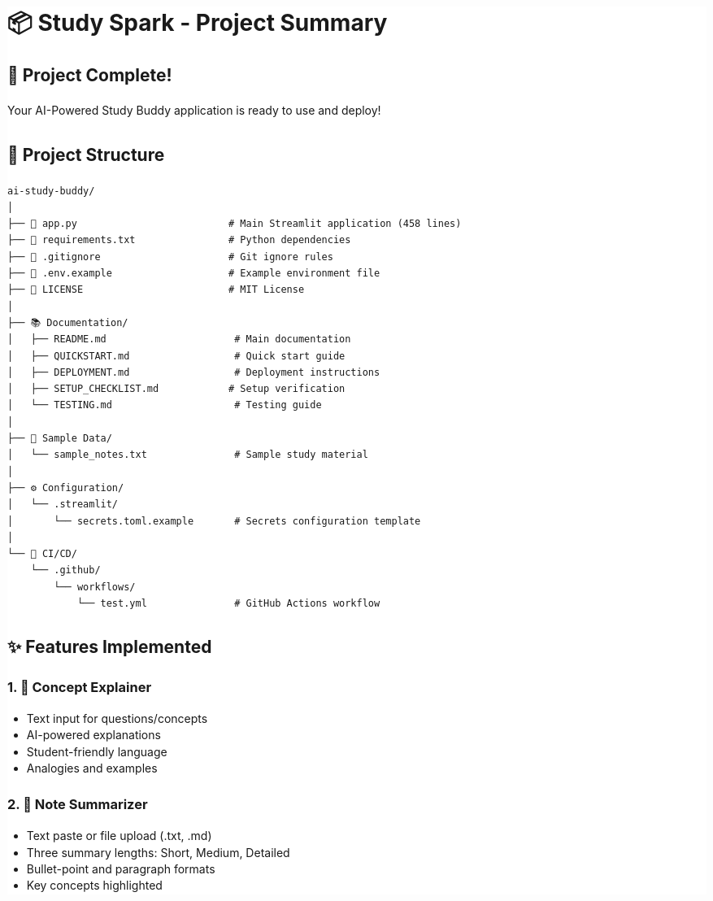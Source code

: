 # 📦 Study Spark - Project Summary

## 🎉 Project Complete!

Your AI-Powered Study Buddy application is ready to use and deploy!

## 📁 Project Structure

```
ai-study-buddy/
│
├── 📄 app.py                          # Main Streamlit application (458 lines)
├── 📄 requirements.txt                # Python dependencies
├── 📄 .gitignore                      # Git ignore rules
├── 📄 .env.example                    # Example environment file
├── 📄 LICENSE                         # MIT License
│
├── 📚 Documentation/
│   ├── README.md                      # Main documentation
│   ├── QUICKSTART.md                  # Quick start guide
│   ├── DEPLOYMENT.md                  # Deployment instructions
│   ├── SETUP_CHECKLIST.md            # Setup verification
│   └── TESTING.md                     # Testing guide
│
├── 📝 Sample Data/
│   └── sample_notes.txt               # Sample study material
│
├── ⚙️ Configuration/
│   └── .streamlit/
│       └── secrets.toml.example       # Secrets configuration template
│
└── 🔧 CI/CD/
    └── .github/
        └── workflows/
            └── test.yml               # GitHub Actions workflow
```

## ✨ Features Implemented

### 1. 🧠 Concept Explainer
- Text input for questions/concepts
- AI-powered explanations
- Student-friendly language
- Analogies and examples

### 2. 📝 Note Summarizer
- Text paste or file upload (.txt, .md)
- Three summary lengths: Short, Medium, Detailed
- Bullet-point and paragraph formats
- Key concepts highlighted
